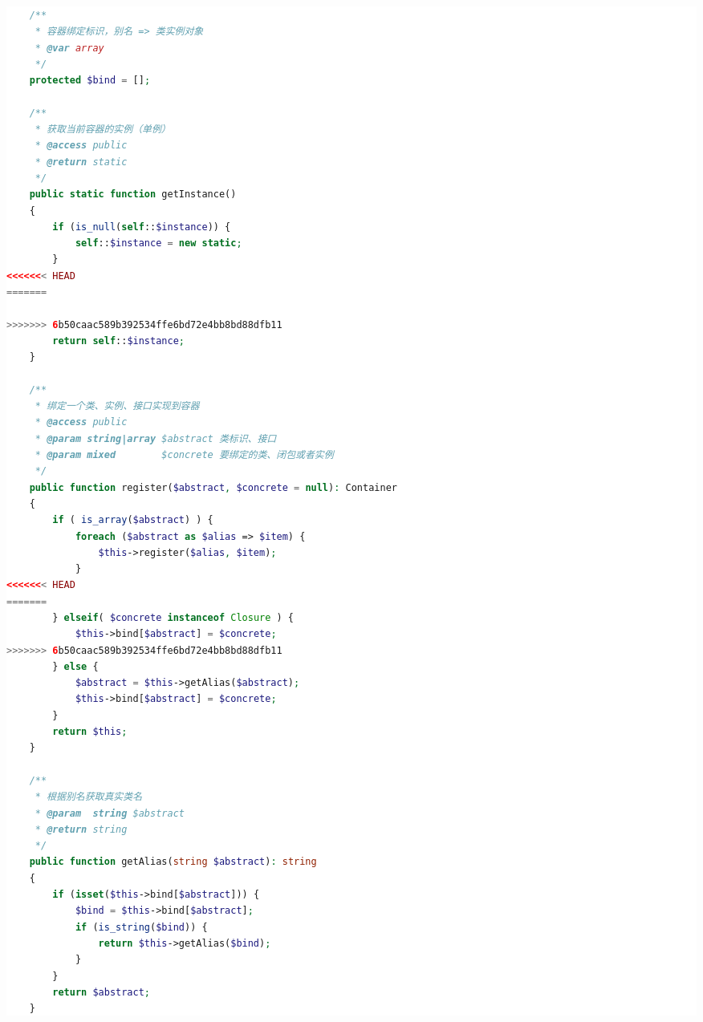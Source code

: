 ```php
    /**
     * 容器绑定标识，别名 => 类实例对象
     * @var array
     */
    protected $bind = [];

    /**
     * 获取当前容器的实例（单例）
     * @access public
     * @return static
     */
    public static function getInstance()
    {
        if (is_null(self::$instance)) {
            self::$instance = new static;
        }
<<<<<<< HEAD
=======

>>>>>>> 6b50caac589b392534ffe6bd72e4bb8bd88dfb11
        return self::$instance;
    }

    /**
     * 绑定一个类、实例、接口实现到容器
     * @access public
     * @param string|array $abstract 类标识、接口
     * @param mixed        $concrete 要绑定的类、闭包或者实例
     */
    public function register($abstract, $concrete = null): Container
    {
        if ( is_array($abstract) ) {
            foreach ($abstract as $alias => $item) {
                $this->register($alias, $item);
            }
<<<<<<< HEAD
=======
        } elseif( $concrete instanceof Closure ) {
            $this->bind[$abstract] = $concrete;
>>>>>>> 6b50caac589b392534ffe6bd72e4bb8bd88dfb11
        } else {
            $abstract = $this->getAlias($abstract);
            $this->bind[$abstract] = $concrete;
        }
        return $this;
    }

    /**
     * 根据别名获取真实类名
     * @param  string $abstract
     * @return string
     */
    public function getAlias(string $abstract): string
    {
        if (isset($this->bind[$abstract])) {
            $bind = $this->bind[$abstract];
            if (is_string($bind)) {
                return $this->getAlias($bind);
            }
        }
        return $abstract;
    }

```